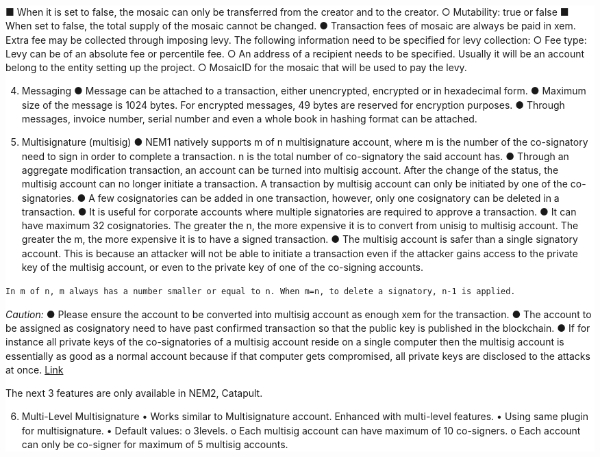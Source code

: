 ■ When it is set to false, the mosaic can only be transferred from the creator and to the creator.
○ Mutability: true or false
■ When set to false, the total supply of the mosaic cannot be changed.
● Transaction fees of mosaic are always be paid in xem. Extra fee may be
collected through imposing levy. The following information need to be specified for levy collection:
○ Fee type: Levy can be of an absolute fee or percentile fee.
○ An address of a recipient needs to be specified. Usually it will
be an account belong to the entity setting up the project.
○ MosaicID for the mosaic that will be used to pay the levy.

4. Messaging
● Message can be attached to a transaction, either unencrypted, encrypted
or in hexadecimal form.
● Maximum size of the message is 1024 bytes. For encrypted messages, 49
bytes are reserved for encryption purposes.
● Through messages, invoice number, serial number and even a whole book
in hashing format can be attached.

5. Multisignature (multisig)
● NEM1 natively supports m of n multisignature account, where m is the number of the co-signatory need to sign in order to complete a transaction. n is the total number of co-signatory the said account has.
● Through an aggregate modification transaction, an account can be turned into multisig account. After the change of the status, the multisig account can no longer initiate a transaction. A transaction by multisig account can only be initiated by one of the co-signatories.
● A few cosignatories can be added in one transaction, however, only one cosignatory can be deleted in a transaction.
● It is useful for corporate accounts where multiple signatories are required to approve a transaction.
● It can have maximum 32 cosignatories. The greater the n, the more expensive it is to convert from unisig to multisig account. The greater the m, the more expensive it is to have a signed transaction.
● The multisig account is safer than a single signatory account. This is because an attacker will not be able to initiate a transaction even if the attacker gains access to the private key of the multisig account, or even to the private key of one of the co-signing accounts.

`In m of n, m always has a number smaller or equal to n. When m=n, to delete a signatory, n-1 is applied.`
     
*Caution:*
● Please ensure the account to be converted into multisig account as enough
xem for the transaction.
● The account to be assigned as cosignatory need to have past confirmed
transaction so that the public key is published in the blockchain.
● If for instance all private keys of the co-signatories of a multisig account
  reside on a single computer then the multisig account is essentially as good as a normal account because if that computer gets compromised, all private keys are disclosed to the attacks at once. [Link](https://nemproject.github.io/)

The next 3 features are only available in NEM2, Catapult.

6. Multi-Level Multisignature
• Works similar to Multisignature account. Enhanced with multi-level features.
• Using same plugin for multisignature.
• Default values:
o 3levels.
o Each multisig account can have maximum of 10 co-signers.
o Each account can only be co-signer for maximum of 5 multisig
accounts.
